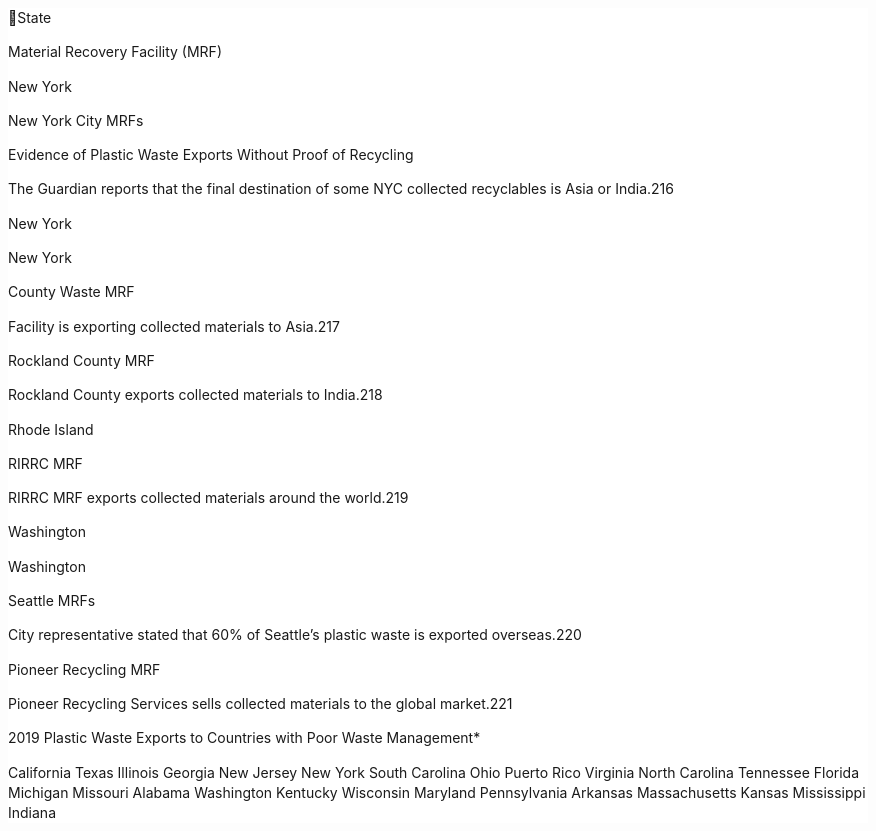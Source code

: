 State

Material Recovery
Facility (MRF)

New York

New York City MRFs

Evidence of Plastic Waste Exports Without Proof of Recycling

The	Guardian	reports	that	the	final	destination	of	some	NYC	collected	recyclables	is
Asia or India.216

New York

New York

County Waste MRF

Facility is exporting collected materials to Asia.217

Rockland County MRF

Rockland County exports collected materials to India.218

Rhode Island

RIRRC MRF

RIRRC MRF exports collected materials around the world.219

Washington

Washington

Seattle MRFs

City representative stated that 60% of Seattle’s plastic waste is exported overseas.220

Pioneer Recycling MRF

Pioneer Recycling Services sells collected materials to the global market.221

2019 Plastic Waste Exports to Countries with Poor
Waste Management*

California
Texas
Illinois
Georgia
New Jersey
New York
South Carolina
Ohio
Puerto Rico
Virginia
North Carolina
Tennessee
Florida
Michigan
Missouri
Alabama
Washington
Kentucky
Wisconsin
Maryland
Pennsylvania
Arkansas
Massachusetts
Kansas
Mississippi
Indiana